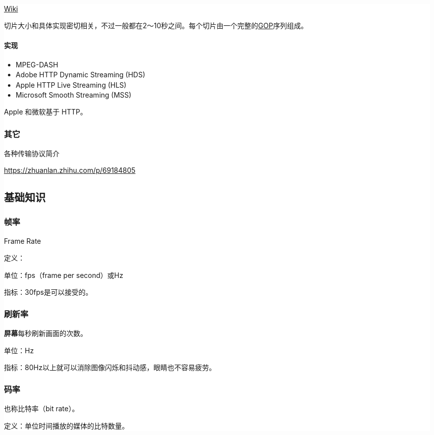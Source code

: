 
[Wiki](https://zh.wikipedia.org/wiki/%E8%87%AA%E9%81%A9%E6%80%A7%E4%B8%B2%E6%B5%81)



切片大小和具体实现密切相关，不过一般都在2～10秒之间。每个切片由一个完整的[GOP](https://zh.wikipedia.org/wiki/GOP)序列组成。





#### 实现

- MPEG-DASH
- Adobe HTTP Dynamic Streaming (HDS)
- Apple HTTP Live Streaming (HLS)
- Microsoft Smooth Streaming (MSS)

Apple 和微软基于 HTTP。







### 其它

各种传输协议简介

https://zhuanlan.zhihu.com/p/69184805



## 基础知识



### 帧率

Frame Rate

定义：

单位：fps（frame per second）或Hz

指标：30fps是可以接受的。

 

### 刷新率

**屏幕**每秒刷新画面的次数。

单位：Hz

指标：80Hz以上就可以消除图像闪烁和抖动感，眼睛也不容易疲劳。



### 码率

也称比特率（bit rate）。

定义：单位时间播放的媒体的比特数量。
